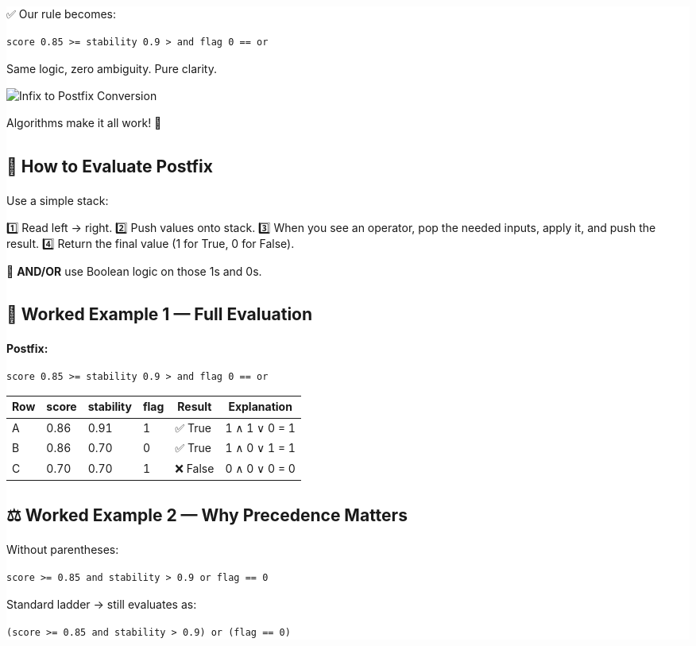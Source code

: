 ✅ Our rule becomes:

```
score 0.85 >= stability 0.9 > and flag 0 == or
```

Same logic, zero ambiguity. Pure clarity.

![Infix to Postfix Conversion](/DS-2/infix_postfix.png)

<div style={{textAlign: 'center', margin: '2rem 0'}}>
  <div id="lottie-algorithm" style={{width: '180px', height: '180px', margin: '0 auto'}}></div>
  <p style={{fontStyle: 'italic', color: '#666', marginTop: '1rem'}}>Algorithms make it all work! 🧮</p>
</div>

## 🧰 How to Evaluate Postfix

Use a simple stack:

1️⃣ Read left → right.
2️⃣ Push values onto stack.
3️⃣ When you see an operator, pop the needed inputs, apply it, and push the result.
4️⃣ Return the final value (1 for True, 0 for False).

🧮 **AND/OR** use Boolean logic on those 1s and 0s.

## 🧩 Worked Example 1 — Full Evaluation

**Postfix:**

```
score 0.85 >= stability 0.9 > and flag 0 == or
```

| Row | score | stability | flag | Result | Explanation |
|-----|-------|-----------|------|--------|-------------|
| A | 0.86 | 0.91 | 1 | ✅ True | 1 ∧ 1 ∨ 0 = 1 |
| B | 0.86 | 0.70 | 0 | ✅ True | 1 ∧ 0 ∨ 1 = 1 |
| C | 0.70 | 0.70 | 1 | ❌ False | 0 ∧ 0 ∨ 0 = 0 |

## ⚖️ Worked Example 2 — Why Precedence Matters

Without parentheses:

```
score >= 0.85 and stability > 0.9 or flag == 0
```

Standard ladder → still evaluates as:

```
(score >= 0.85 and stability > 0.9) or (flag == 0)
```
